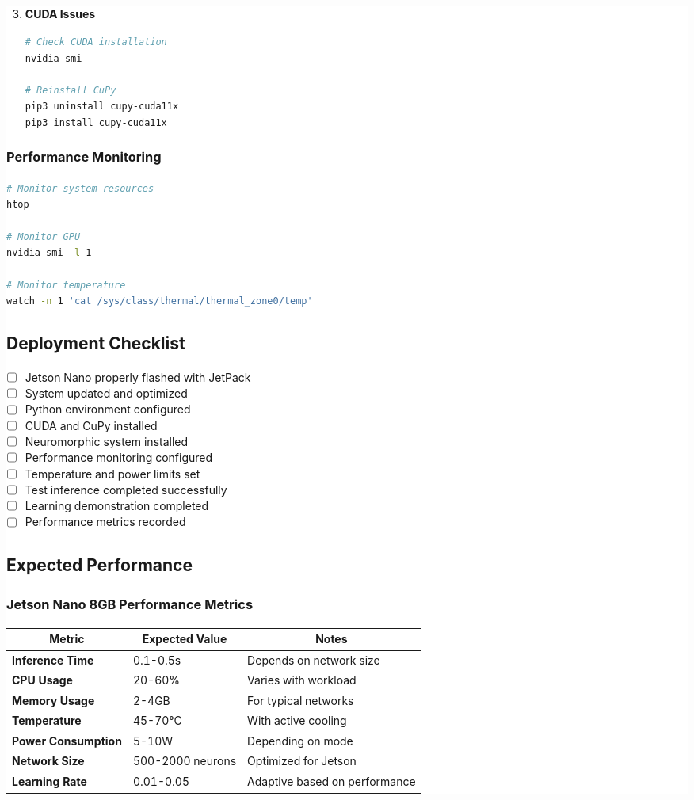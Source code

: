 3. **CUDA Issues**
   ```bash
   # Check CUDA installation
   nvidia-smi
   
   # Reinstall CuPy
   pip3 uninstall cupy-cuda11x
   pip3 install cupy-cuda11x
   ```

### Performance Monitoring

```bash
# Monitor system resources
htop

# Monitor GPU
nvidia-smi -l 1

# Monitor temperature
watch -n 1 'cat /sys/class/thermal/thermal_zone0/temp'
```

## Deployment Checklist

- [ ] Jetson Nano properly flashed with JetPack
- [ ] System updated and optimized
- [ ] Python environment configured
- [ ] CUDA and CuPy installed
- [ ] Neuromorphic system installed
- [ ] Performance monitoring configured
- [ ] Temperature and power limits set
- [ ] Test inference completed successfully
- [ ] Learning demonstration completed
- [ ] Performance metrics recorded

## Expected Performance

### Jetson Nano 8GB Performance Metrics

| Metric | Expected Value | Notes |
|--------|----------------|-------|
| **Inference Time** | 0.1-0.5s | Depends on network size |
| **CPU Usage** | 20-60% | Varies with workload |
| **Memory Usage** | 2-4GB | For typical networks |
| **Temperature** | 45-70°C | With active cooling |
| **Power Consumption** | 5-10W | Depending on mode |
| **Network Size** | 500-2000 neurons | Optimized for Jetson |
| **Learning Rate** | 0.01-0.05 | Adaptive based on performance |
